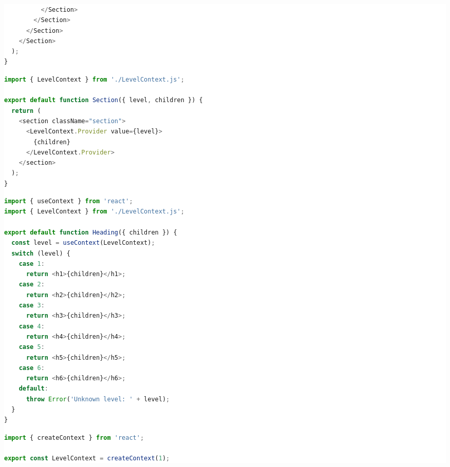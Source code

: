 ```js
          </Section>
        </Section>
      </Section>
    </Section>
  );
}
```

```js src/Section.js
import { LevelContext } from './LevelContext.js';

export default function Section({ level, children }) {
  return (
    <section className="section">
      <LevelContext.Provider value={level}>
        {children}
      </LevelContext.Provider>
    </section>
  );
}
```

```js src/Heading.js
import { useContext } from 'react';
import { LevelContext } from './LevelContext.js';

export default function Heading({ children }) {
  const level = useContext(LevelContext);
  switch (level) {
    case 1:
      return <h1>{children}</h1>;
    case 2:
      return <h2>{children}</h2>;
    case 3:
      return <h3>{children}</h3>;
    case 4:
      return <h4>{children}</h4>;
    case 5:
      return <h5>{children}</h5>;
    case 6:
      return <h6>{children}</h6>;
    default:
      throw Error('Unknown level: ' + level);
  }
}
```

```js src/LevelContext.js
import { createContext } from 'react';

export const LevelContext = createContext(1);
```
